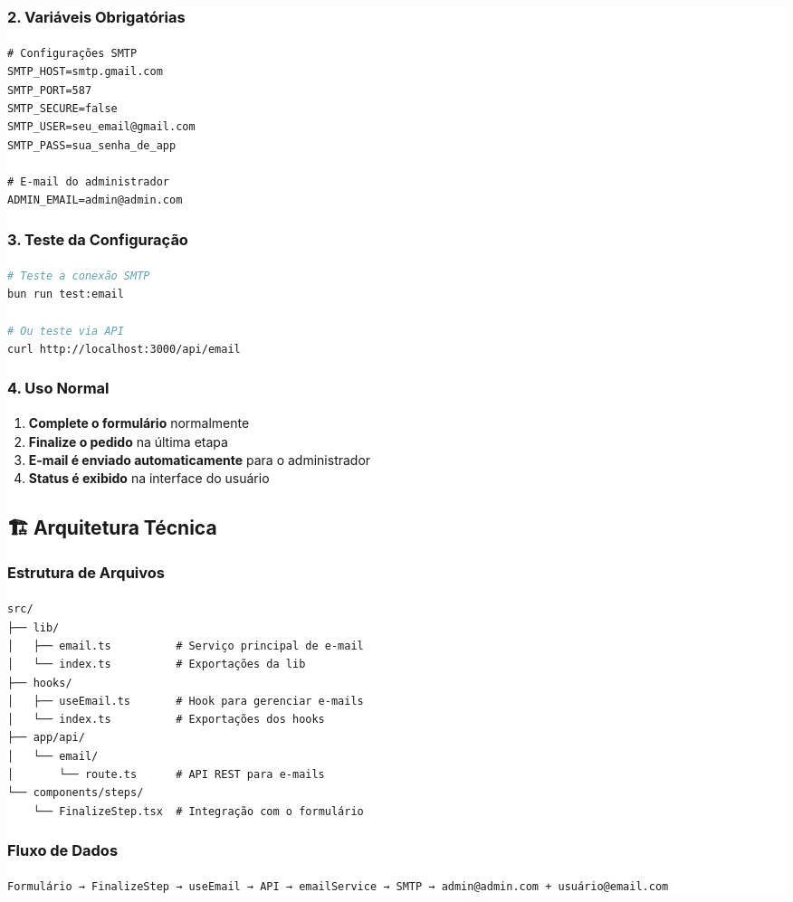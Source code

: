 ### 2. Variáveis Obrigatórias
```env
# Configurações SMTP
SMTP_HOST=smtp.gmail.com
SMTP_PORT=587
SMTP_SECURE=false
SMTP_USER=seu_email@gmail.com
SMTP_PASS=sua_senha_de_app

# E-mail do administrador
ADMIN_EMAIL=admin@admin.com
```

### 3. Teste da Configuração
```bash
# Teste a conexão SMTP
bun run test:email

# Ou teste via API
curl http://localhost:3000/api/email
```

### 4. Uso Normal
1. **Complete o formulário** normalmente
2. **Finalize o pedido** na última etapa
3. **E-mail é enviado automaticamente** para o administrador
4. **Status é exibido** na interface do usuário

## 🏗️ Arquitetura Técnica

### Estrutura de Arquivos
```
src/
├── lib/
│   ├── email.ts          # Serviço principal de e-mail
│   └── index.ts          # Exportações da lib
├── hooks/
│   ├── useEmail.ts       # Hook para gerenciar e-mails
│   └── index.ts          # Exportações dos hooks
├── app/api/
│   └── email/
│       └── route.ts      # API REST para e-mails
└── components/steps/
    └── FinalizeStep.tsx  # Integração com o formulário
```

### Fluxo de Dados
```
Formulário → FinalizeStep → useEmail → API → emailService → SMTP → admin@admin.com + usuário@email.com
```
